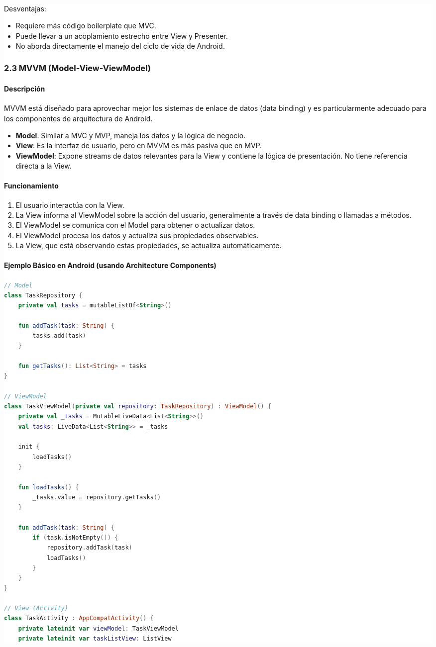 Desventajas:
- Requiere más código boilerplate que MVC.
- Puede llevar a un acoplamiento estrecho entre View y Presenter.
- No aborda directamente el manejo del ciclo de vida de Android.

### 2.3 MVVM (Model-View-ViewModel)

#### Descripción
MVVM está diseñado para aprovechar mejor los sistemas de enlace de datos (data binding) y es particularmente adecuado para los componentes de arquitectura de Android.

- **Model**: Similar a MVC y MVP, maneja los datos y la lógica de negocio.
- **View**: Es la interfaz de usuario, pero en MVVM es más pasiva que en MVP.
- **ViewModel**: Expone streams de datos relevantes para la View y contiene la lógica de presentación. No tiene referencia directa a la View.

#### Funcionamiento
1. El usuario interactúa con la View.
2. La View informa al ViewModel sobre la acción del usuario, generalmente a través de data binding o llamadas a métodos.
3. El ViewModel se comunica con el Model para obtener o actualizar datos.
4. El ViewModel procesa los datos y actualiza sus propiedades observables.
5. La View, que está observando estas propiedades, se actualiza automáticamente.

#### Ejemplo Básico en Android (usando Architecture Components)
```kotlin
// Model
class TaskRepository {
    private val tasks = mutableListOf<String>()

    fun addTask(task: String) {
        tasks.add(task)
    }

    fun getTasks(): List<String> = tasks
}

// ViewModel
class TaskViewModel(private val repository: TaskRepository) : ViewModel() {
    private val _tasks = MutableLiveData<List<String>>()
    val tasks: LiveData<List<String>> = _tasks

    init {
        loadTasks()
    }

    fun loadTasks() {
        _tasks.value = repository.getTasks()
    }

    fun addTask(task: String) {
        if (task.isNotEmpty()) {
            repository.addTask(task)
            loadTasks()
        }
    }
}

// View (Activity)
class TaskActivity : AppCompatActivity() {
    private lateinit var viewModel: TaskViewModel
    private lateinit var taskListView: ListView

```